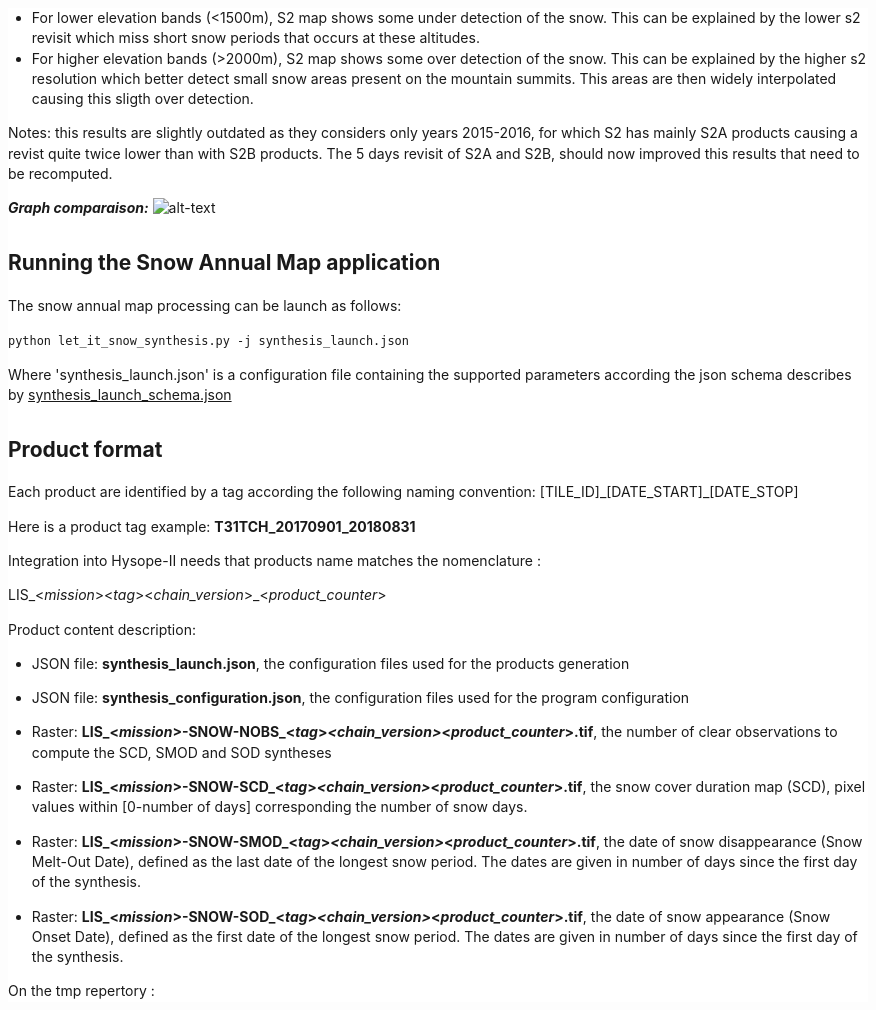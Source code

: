 - For lower elevation bands (<1500m), S2 map shows some under detection of the snow. This can be explained by the lower s2 revisit which miss short snow periods that occurs at these altitudes.
- For higher elevation bands (>2000m), S2 map shows some over detection of the snow. This can be explained by the higher s2 resolution which better detect small snow areas present on the mountain summits. This areas are then widely interpolated causing this sligth over detection.

Notes: this results are slightly outdated as they considers only years 2015-2016, for which S2 has mainly S2A products causing a revist quite twice lower than with S2B products. The 5 days revisit of S2A and S2B, should now improved this results that need to be recomputed.

***Graph comparaison:*** ![alt-text](images/graph_comparison.png "S2 vs Modis annual map")

## Running the Snow Annual Map application

The snow annual map processing can be launch as follows:

    python let_it_snow_synthesis.py -j synthesis_launch.json

Where 'synthesis_launch.json' is a configuration file containing the supported parameters according the json schema describes by [synthesis\_launch\_schema.json](https://gitlab.orfeo-toolbox.org/remote_modules/let-it-snow/blob/develop/doc/atbd/synthesis_launch_schema.json)


## Product format

Each product are identified by a tag according the following naming convention: [TILE\_ID]\_[DATE\_START]\_[DATE_STOP]

Here is a product tag example: **T31TCH\_20170901\_20180831**

Integration into Hysope-II needs that products name matches the nomenclature :

LIS_<*mission*><*tag*><*chain_version*>_<*product_counter*>


Product content description:

- JSON file: **synthesis_launch.json**, the configuration files used for the products generation
- JSON file: **synthesis_configuration.json**, the configuration files used for the program configuration

- Raster: **LIS\_<*mission*>-SNOW-NOBS\_<*tag*>_<*chain_version*>_<*product_counter*>.tif**, the number of clear observations to compute the SCD, SMOD and SOD syntheses

- Raster: **LIS\_<*mission*>-SNOW-SCD\_<*tag*>_<*chain_version*>_<*product_counter*>.tif**, the snow cover duration map (SCD), pixel values within [0-number of days] corresponding the number of snow days.

- Raster: **LIS\_<*mission*>-SNOW-SMOD\_<*tag*>_<*chain_version*>_<*product_counter*>.tif**, the date of snow disappearance (Snow Melt-Out Date), defined as the last date of the longest snow period. The dates are given in number of days since the first day of the synthesis.

- Raster: **LIS\_<*mission*>-SNOW-SOD\_<*tag*>_<*chain_version*>_<*product_counter*>.tif**, the date of snow appearance (Snow Onset Date), defined as the first date of the longest snow period. The dates are given in number of days since the first day of the synthesis.

On the tmp repertory :
